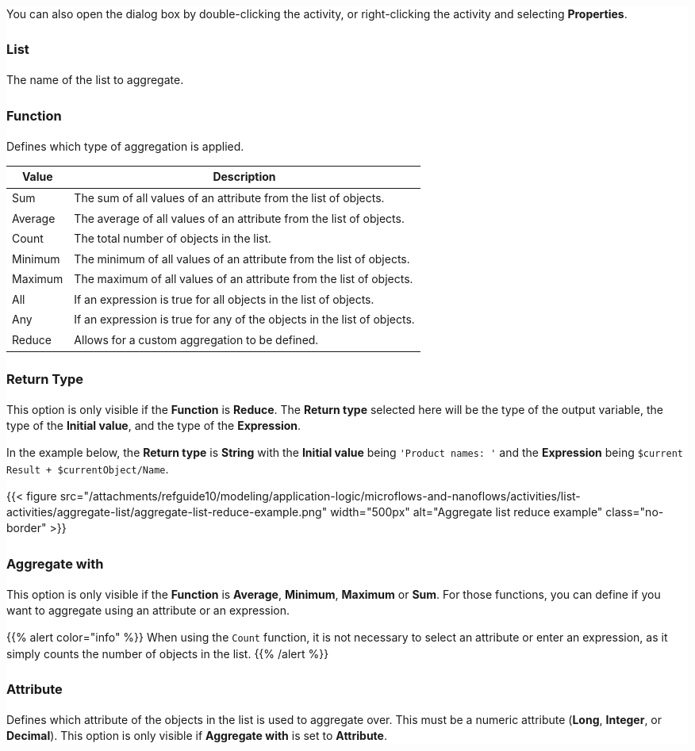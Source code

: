 You can also open the dialog box by double-clicking the activity, or right-clicking the activity and selecting **Properties**.

### List

The name of the list to aggregate.

### Function

Defines which type of aggregation is applied.

| Value   | Description                                                             |
| ------- | ------------------------------------------------------------------------|
| Sum     | The sum of all values of an attribute from the list of objects.         |
| Average | The average of all values of an attribute from the list of objects.     |
| Count   | The total number of objects in the list.                                |
| Minimum | The minimum of all values of an attribute from the list of objects.     |
| Maximum | The maximum of all values of an attribute from the list of objects.     |
| All     | If an expression is true for all objects in the list of objects.        |
| Any     | If an expression is true for any of the objects in the list of objects. |
| Reduce  | Allows for a custom aggregation to be defined.                          |

### Return Type

This option is only visible if the **Function** is **Reduce**. The **Return type** selected here will be the type of the output variable, the type of the **Initial value**, and the type of the **Expression**. 

In the example below, the **Return type** is **String** with the **Initial value** being `'Product names: '` and the **Expression** being `$currentResult + $currentObject/Name`.

{{< figure src="/attachments/refguide10/modeling/application-logic/microflows-and-nanoflows/activities/list-activities/aggregate-list/aggregate-list-reduce-example.png" width="500px" alt="Aggregate list reduce example" class="no-border" >}}

### Aggregate with

This option is only visible if the **Function** is **Average**, **Minimum**, **Maximum** or **Sum**. For those functions, you can define if you want to aggregate using an attribute or an expression.

{{% alert color="info" %}}
When using the `Count` function, it is not necessary to select an attribute or enter an expression, as it simply counts the number of objects in the list.
{{% /alert %}}

### Attribute

Defines which attribute of the objects in the list is used to aggregate over. This must be a numeric attribute (**Long**, **Integer**, or **Decimal**). This option is only visible if **Aggregate with** is set to **Attribute**.
